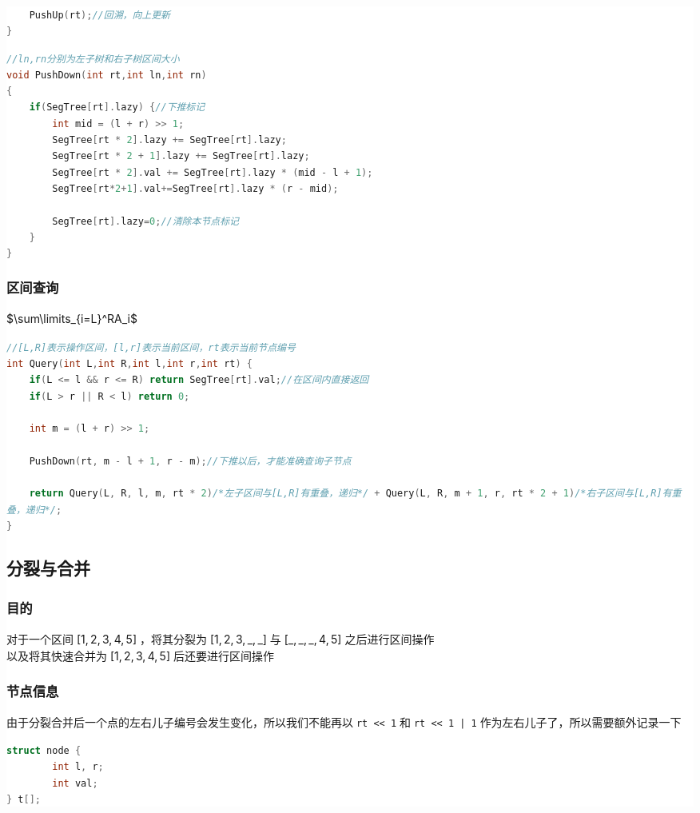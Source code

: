 ```cpp
    PushUp(rt);//回溯，向上更新
}
```
```cpp
//ln,rn分别为左子树和右子树区间大小
void PushDown(int rt,int ln,int rn)
{
    if(SegTree[rt].lazy) {//下推标记 
        int mid = (l + r) >> 1;
        SegTree[rt * 2].lazy += SegTree[rt].lazy;
        SegTree[rt * 2 + 1].lazy += SegTree[rt].lazy;
        SegTree[rt * 2].val += SegTree[rt].lazy * (mid - l + 1);
        SegTree[rt*2+1].val+=SegTree[rt].lazy * (r - mid);

        SegTree[rt].lazy=0;//清除本节点标记
    }
}
```
### 区间查询

$\sum\limits_{i=L}^RA_i$

```cpp
//[L,R]表示操作区间，[l,r]表示当前区间，rt表示当前节点编号
int Query(int L,int R,int l,int r,int rt) {
    if(L <= l && r <= R) return SegTree[rt].val;//在区间内直接返回
    if(L > r || R < l) return 0;
    
    int m = (l + r) >> 1;

    PushDown(rt, m - l + 1, r - m);//下推以后，才能准确查询子节点

    return Query(L, R, l, m, rt * 2)/*左子区间与[L,R]有重叠，递归*/ + Query(L, R, m + 1, r, rt * 2 + 1)/*右子区间与[L,R]有重叠，递归*/;
}
```

## 分裂与合并

### 目的

对于一个区间 $[1,2,3,4,5]$ ，将其分裂为 $[1,2,3,\_,\_]$ 与 $[\_,\_,\_,4,5]$ 之后进行区间操作  
以及将其快速合并为 $[1,2,3,4,5]$ 后还要进行区间操作  

### 节点信息  
 
由于分裂合并后一个点的左右儿子编号会发生变化，所以我们不能再以 `rt << 1` 和 `rt << 1 | 1` 作为左右儿子了，所以需要额外记录一下  

```cpp
struct node {
        int l, r;
        int val;
} t[];
```
